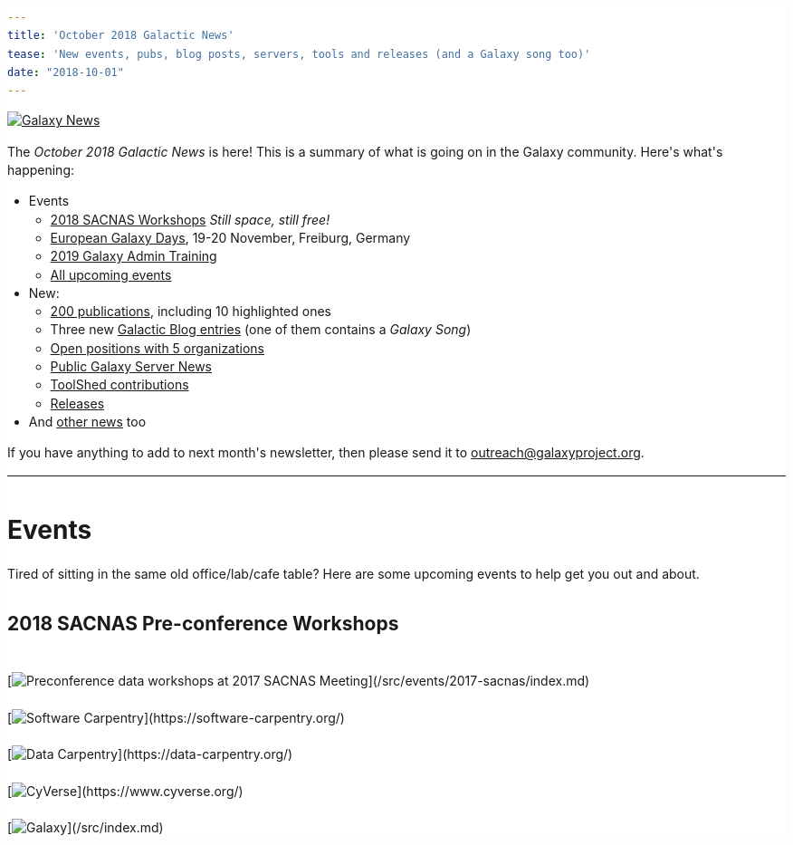```yaml
---
title: 'October 2018 Galactic News'
tease: 'New events, pubs, blog posts, servers, tools and releases (and a Galaxy song too)'
date: "2018-10-01"
---
```


[<img class="float-right" src="/src/news/2018-10-galaxy-update/2018-10-news-summary.png" alt="Galaxy News" width="280" />](/src/galaxy-updates/index.md>)

The *October  2018 Galactic News* is here!  This is a summary of what is going on in the Galaxy community.  Here's what's happening:

* Events
  * [2018 SACNAS Workshops](#2018-sacnas-pre-conference-workshops) *Still space, still free!*
  * [European Galaxy Days](#european-galaxy-days-19-20-november-freiburg-germany), 19-20 November, Freiburg, Germany
  * [2019 Galaxy Admin Training](/src/news/2018-10-galaxy-update/index.md#2019-galaxy-admin-training)
  * [All upcoming events](#upcoming-events)
* New:
  * [200 publications](#publications), including 10 highlighted ones
  * Three new [Galactic Blog entries](http://localhost:8080/news/2018-10-galaxy-update/#new-galactic-blog-posts) (one of them contains a *Galaxy Song*)
  * [Open positions with 5 organizations](/src/news/2018-10-galaxy-update/#whos-hiring)
  * [Public Galaxy Server News](#public-galaxy-server-news)
  * [ToolShed contributions](#toolshed-contributions)
  * [Releases](#releases)
* And [other news](#other-news) too

If you have anything to add to next month's newsletter, then please send it to outreach@galaxyproject.org.

----

# Events

Tired of sitting in the same old office/lab/cafe table?  Here are some upcoming events to help get you out and about.

## 2018 SACNAS Pre-conference Workshops

<div class="float-left"><br />
[<img src="/src/images/logos/sacnas-no-text.jpg" alt="Preconference data workshops at 2017 SACNAS Meeting" width="140" />](/src/events/2017-sacnas/index.md) <br /><br />
[<img src="/src/images/logos/SoftwareCarpentryLogo.png" alt="Software Carpentry" width="140" />](https://software-carpentry.org/)<br /><br />
[<img src="/src/images/logos/DataCarpentryLogo.png" alt="Data Carpentry" width="140" />](https://data-carpentry.org/)<br /><br />
[<img src="/src/images/logos/cyverse_logo_trans.png" alt="CyVerse" width="140" />](https://www.cyverse.org/)<br /><br />
[<img src="/src/images/galaxy-logos/galaxy_project_logo_blue.png" alt="Galaxy" width="140" />](/src/index.md)
</div>
